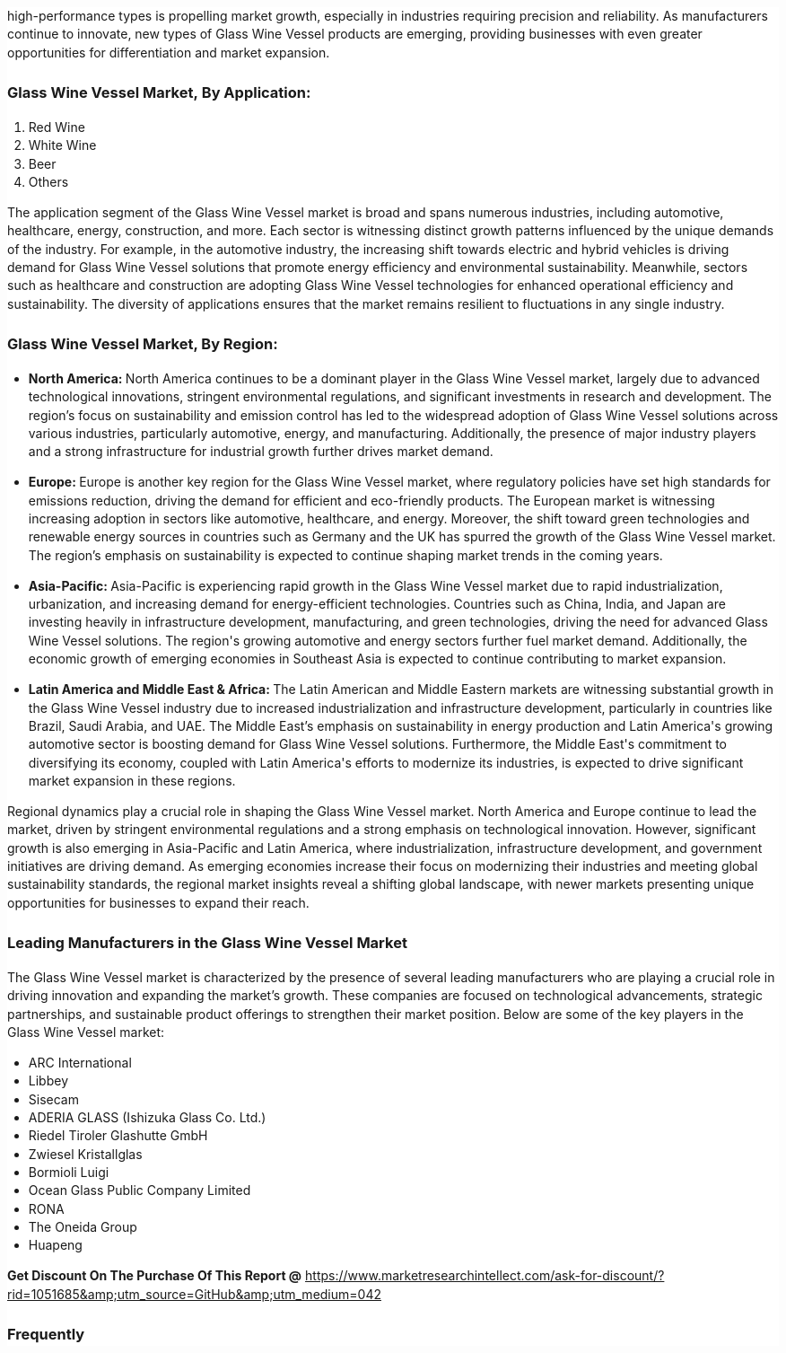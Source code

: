 high-performance types is propelling market growth, especially in industries requiring precision and reliability. As manufacturers continue to innovate, new types of Glass Wine Vessel products are emerging, providing businesses with even greater opportunities for differentiation and market expansion.</p><h3>Glass Wine Vessel Market,&nbsp;By Application:</h3><ol><li>Red Wine<li> White Wine<li> Beer<li> Others</li></ol><p>The application segment of the Glass Wine Vessel market is broad and spans numerous industries, including automotive, healthcare, energy, construction, and more. Each sector is witnessing distinct growth patterns influenced by the unique demands of the industry. For example, in the automotive industry, the increasing shift towards electric and hybrid vehicles is driving demand for Glass Wine Vessel solutions that promote energy efficiency and environmental sustainability. Meanwhile, sectors such as healthcare and construction are adopting Glass Wine Vessel technologies for enhanced operational efficiency and sustainability. The diversity of applications ensures that the market remains resilient to fluctuations in any single industry.</p><h3>Glass Wine Vessel Market, By Region:</h3><ul><li><p><strong>North America:&nbsp;</strong>North America continues to be a dominant player in the Glass Wine Vessel market, largely due to advanced technological innovations, stringent environmental regulations, and significant investments in research and development. The region&rsquo;s focus on sustainability and emission control has led to the widespread adoption of Glass Wine Vessel solutions across various industries, particularly automotive, energy, and manufacturing. Additionally, the presence of major industry players and a strong infrastructure for industrial growth further drives market demand.</p></li><li><p><strong><strong>Europe:&nbsp;</strong></strong>Europe is another key region for the Glass Wine Vessel market, where regulatory policies have set high standards for emissions reduction, driving the demand for efficient and eco-friendly products. The European market is witnessing increasing adoption in sectors like automotive, healthcare, and energy. Moreover, the shift toward green technologies and renewable energy sources in countries such as Germany and the UK has spurred the growth of the Glass Wine Vessel market. The region&rsquo;s emphasis on sustainability is expected to continue shaping market trends in the coming years.</p></li><li><p><strong><strong>Asia-Pacific:&nbsp;</strong></strong>Asia-Pacific is experiencing rapid growth in the Glass Wine Vessel market due to rapid industrialization, urbanization, and increasing demand for energy-efficient technologies. Countries such as China, India, and Japan are investing heavily in infrastructure development, manufacturing, and green technologies, driving the need for advanced Glass Wine Vessel solutions. The region's growing automotive and energy sectors further fuel market demand. Additionally, the economic growth of emerging economies in Southeast Asia is expected to continue contributing to market expansion.</p></li><li><p><strong><strong>Latin America and Middle East &amp; Africa:&nbsp;</strong></strong>The Latin American and Middle Eastern markets are witnessing substantial growth in the Glass Wine Vessel industry due to increased industrialization and infrastructure development, particularly in countries like Brazil, Saudi Arabia, and UAE. The Middle East&rsquo;s emphasis on sustainability in energy production and Latin America's growing automotive sector is boosting demand for Glass Wine Vessel solutions. Furthermore, the Middle East's commitment to diversifying its economy, coupled with Latin America's efforts to modernize its industries, is expected to drive significant market expansion in these regions.</p></li></ul><p>Regional dynamics play a crucial role in shaping the Glass Wine Vessel market. North America and Europe continue to lead the market, driven by stringent environmental regulations and a strong emphasis on technological innovation. However, significant growth is also emerging in Asia-Pacific and Latin America, where industrialization, infrastructure development, and government initiatives are driving demand. As emerging economies increase their focus on modernizing their industries and meeting global sustainability standards, the regional market insights reveal a shifting global landscape, with newer markets presenting unique opportunities for businesses to expand their reach.</p><h3><strong>Leading Manufacturers in the Glass Wine Vessel Market</strong></h3><p>The Glass Wine Vessel market is characterized by the presence of several leading manufacturers who are playing a crucial role in driving innovation and expanding the market&rsquo;s growth. These companies are focused on technological advancements, strategic partnerships, and sustainable product offerings to strengthen their market position. Below are some of the key players in the Glass Wine Vessel market:</p></div><div class="article-main__content" data-test-id="publishing-text-block"><ul><li><span class="">ARC International<li>Libbey<li>Sisecam<li>ADERIA GLASS (Ishizuka Glass Co. Ltd.)<li>Riedel Tiroler Glashutte GmbH<li>Zwiesel Kristallglas<li>Bormioli Luigi<li>Ocean Glass Public Company Limited<li>RONA<li>The Oneida Group<li>Huapeng</span></li></ul></div><div class="article-main__content" data-test-id="publishing-text-block"><p><span class="font-[700]"><strong>Get Discount On The Purchase Of This Report @</strong> <a href="https://www.marketresearchintellect.com/ask-for-discount/?rid=1051685&amp;utm_source=GitHub&amp;utm_medium=042" data-fr-linked="true">https://www.marketresearchintellect.com/ask-for-discount/?rid=1051685&amp;utm_source=GitHub&amp;utm_medium=042</a></span></p></div><div class="article-main__content" data-test-id="publishing-text-block"><h3><strong>Frequently